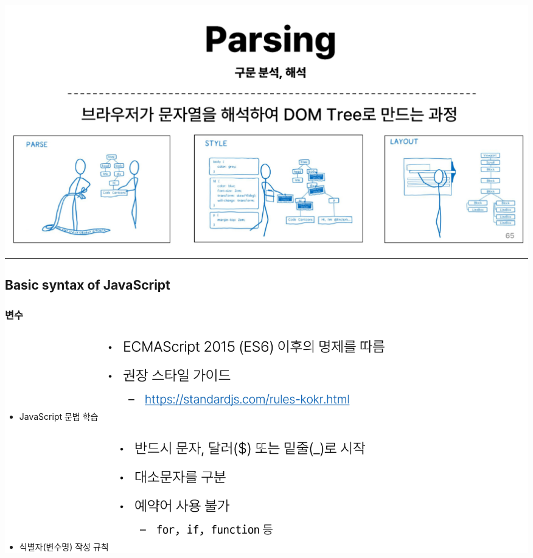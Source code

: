 ![](1023_1026_assets/2023-10-28-16-11-15-image.png)

---

## Basic syntax of JavaScript

### 변수

- JavaScript 문법 학습
  ![](1023_1026_assets/2023-10-28-16-12-55-image.png)

- 식별자(변수명) 작성 규칙
  ![](1023_1026_assets/2023-10-28-16-13-25-image.png)